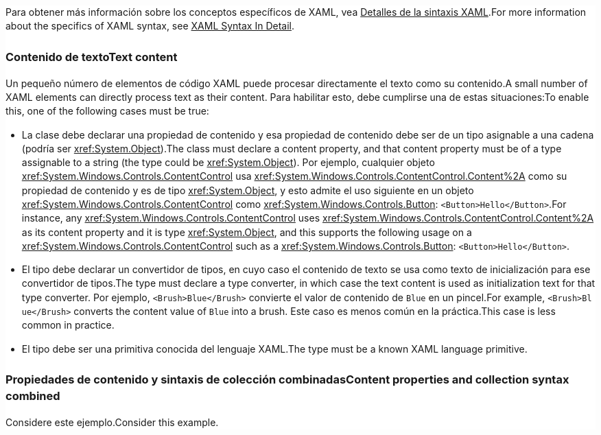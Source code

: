 <span data-ttu-id="7c783-168">Para obtener más información sobre los conceptos específicos de XAML, vea [Detalles de la sintaxis XAML](../../framework/wpf/advanced/xaml-syntax-in-detail.md).</span><span class="sxs-lookup"><span data-stu-id="7c783-168">For more information about the specifics of XAML syntax, see [XAML Syntax In Detail](../../framework/wpf/advanced/xaml-syntax-in-detail.md).</span></span>

### <a name="text-content"></a><span data-ttu-id="7c783-169">Contenido de texto</span><span class="sxs-lookup"><span data-stu-id="7c783-169">Text content</span></span>

<span data-ttu-id="7c783-170">Un pequeño número de elementos de código XAML puede procesar directamente el texto como su contenido.</span><span class="sxs-lookup"><span data-stu-id="7c783-170">A small number of XAML elements can directly process text as their content.</span></span> <span data-ttu-id="7c783-171">Para habilitar esto, debe cumplirse una de estas situaciones:</span><span class="sxs-lookup"><span data-stu-id="7c783-171">To enable this, one of the following cases must be true:</span></span>

- <span data-ttu-id="7c783-172">La clase debe declarar una propiedad de contenido y esa propiedad de contenido debe ser de un tipo asignable a una cadena (podría ser <xref:System.Object>).</span><span class="sxs-lookup"><span data-stu-id="7c783-172">The class must declare a content property, and that content property must be of a type assignable to a string (the type could be <xref:System.Object>).</span></span> <span data-ttu-id="7c783-173">Por ejemplo, cualquier objeto <xref:System.Windows.Controls.ContentControl> usa <xref:System.Windows.Controls.ContentControl.Content%2A> como su propiedad de contenido y es de tipo <xref:System.Object>, y esto admite el uso siguiente en un objeto <xref:System.Windows.Controls.ContentControl> como <xref:System.Windows.Controls.Button>: `<Button>Hello</Button>`.</span><span class="sxs-lookup"><span data-stu-id="7c783-173">For instance, any <xref:System.Windows.Controls.ContentControl> uses <xref:System.Windows.Controls.ContentControl.Content%2A> as its content property and it is type <xref:System.Object>, and this supports the following usage on a <xref:System.Windows.Controls.ContentControl> such as a <xref:System.Windows.Controls.Button>: `<Button>Hello</Button>`.</span></span>

- <span data-ttu-id="7c783-174">El tipo debe declarar un convertidor de tipos, en cuyo caso el contenido de texto se usa como texto de inicialización para ese convertidor de tipos.</span><span class="sxs-lookup"><span data-stu-id="7c783-174">The type must declare a type converter, in which case the text content is used as initialization text for that type converter.</span></span> <span data-ttu-id="7c783-175">Por ejemplo, `<Brush>Blue</Brush>` convierte el valor de contenido de `Blue` en un pincel.</span><span class="sxs-lookup"><span data-stu-id="7c783-175">For example, `<Brush>Blue</Brush>` converts the content value of `Blue` into a brush.</span></span> <span data-ttu-id="7c783-176">Este caso es menos común en la práctica.</span><span class="sxs-lookup"><span data-stu-id="7c783-176">This case is less common in practice.</span></span>

- <span data-ttu-id="7c783-177">El tipo debe ser una primitiva conocida del lenguaje XAML.</span><span class="sxs-lookup"><span data-stu-id="7c783-177">The type must be a known XAML language primitive.</span></span>

### <a name="content-properties-and-collection-syntax-combined"></a><span data-ttu-id="7c783-178">Propiedades de contenido y sintaxis de colección combinadas</span><span class="sxs-lookup"><span data-stu-id="7c783-178">Content properties and collection syntax combined</span></span>

<span data-ttu-id="7c783-179">Considere este ejemplo.</span><span class="sxs-lookup"><span data-stu-id="7c783-179">Consider this example.</span></span>
